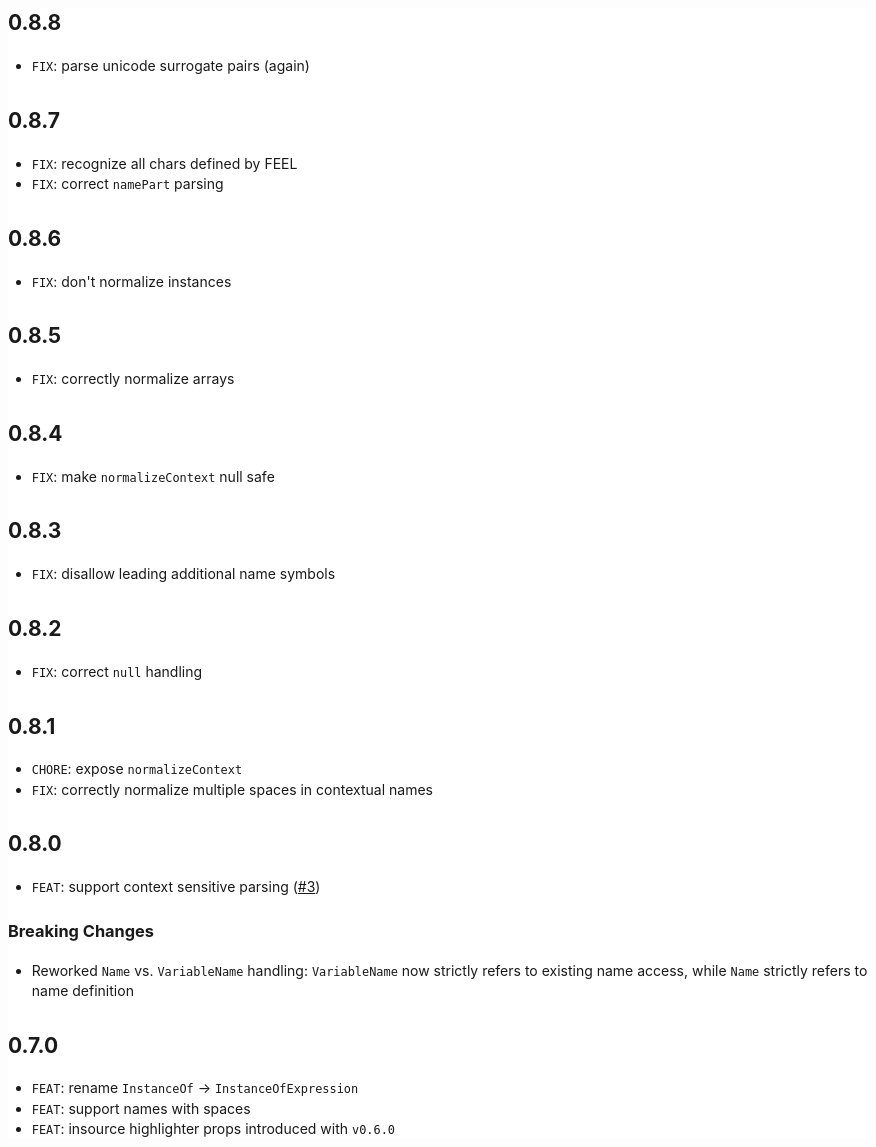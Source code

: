 ## 0.8.8

* `FIX`: parse unicode surrogate pairs (again)

## 0.8.7

* `FIX`: recognize all chars defined by FEEL
* `FIX`: correct `namePart` parsing

## 0.8.6

* `FIX`: don't normalize instances

## 0.8.5

* `FIX`: correctly normalize arrays

## 0.8.4

* `FIX`: make `normalizeContext` null safe

## 0.8.3

* `FIX`: disallow leading additional name symbols

## 0.8.2

* `FIX`: correct `null` handling

## 0.8.1

* `CHORE`: expose `normalizeContext`
* `FIX`: correctly normalize multiple spaces in contextual names

## 0.8.0

* `FEAT`: support context sensitive parsing ([#3](https://github.com/nikku/lezer-feel/issues/3))

### Breaking Changes

* Reworked `Name` vs. `VariableName` handling: `VariableName` now strictly refers to existing name access, while `Name` strictly refers to name definition

## 0.7.0

* `FEAT`: rename `InstanceOf` -> `InstanceOfExpression`
* `FEAT`: support names with spaces
* `FEAT`: insource highlighter props introduced with `v0.6.0`
